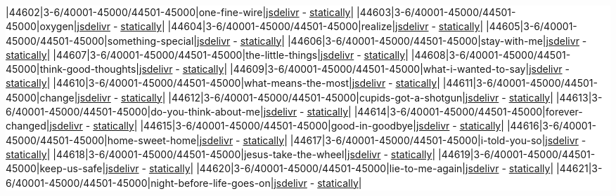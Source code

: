 |44602|3-6/40001-45000/44501-45000|one-fine-wire|[jsdelivr](https://cdn.jsdelivr.net/gh/dbchord/webp-c-1280x720_3-6/40001-45000/44501-45000/one-fine-wire.webp) - [statically](https://cdn.statically.io/gh/dbchord/webp-c-1280x720_3-6/img/40001-45000/44501-45000/one-fine-wire.webp)|
|44603|3-6/40001-45000/44501-45000|oxygen|[jsdelivr](https://cdn.jsdelivr.net/gh/dbchord/webp-c-1280x720_3-6/40001-45000/44501-45000/oxygen.webp) - [statically](https://cdn.statically.io/gh/dbchord/webp-c-1280x720_3-6/img/40001-45000/44501-45000/oxygen.webp)|
|44604|3-6/40001-45000/44501-45000|realize|[jsdelivr](https://cdn.jsdelivr.net/gh/dbchord/webp-c-1280x720_3-6/40001-45000/44501-45000/realize.webp) - [statically](https://cdn.statically.io/gh/dbchord/webp-c-1280x720_3-6/img/40001-45000/44501-45000/realize.webp)|
|44605|3-6/40001-45000/44501-45000|something-special|[jsdelivr](https://cdn.jsdelivr.net/gh/dbchord/webp-c-1280x720_3-6/40001-45000/44501-45000/something-special.webp) - [statically](https://cdn.statically.io/gh/dbchord/webp-c-1280x720_3-6/img/40001-45000/44501-45000/something-special.webp)|
|44606|3-6/40001-45000/44501-45000|stay-with-me|[jsdelivr](https://cdn.jsdelivr.net/gh/dbchord/webp-c-1280x720_3-6/40001-45000/44501-45000/stay-with-me.webp) - [statically](https://cdn.statically.io/gh/dbchord/webp-c-1280x720_3-6/img/40001-45000/44501-45000/stay-with-me.webp)|
|44607|3-6/40001-45000/44501-45000|the-little-things|[jsdelivr](https://cdn.jsdelivr.net/gh/dbchord/webp-c-1280x720_3-6/40001-45000/44501-45000/the-little-things.webp) - [statically](https://cdn.statically.io/gh/dbchord/webp-c-1280x720_3-6/img/40001-45000/44501-45000/the-little-things.webp)|
|44608|3-6/40001-45000/44501-45000|think-good-thoughts|[jsdelivr](https://cdn.jsdelivr.net/gh/dbchord/webp-c-1280x720_3-6/40001-45000/44501-45000/think-good-thoughts.webp) - [statically](https://cdn.statically.io/gh/dbchord/webp-c-1280x720_3-6/img/40001-45000/44501-45000/think-good-thoughts.webp)|
|44609|3-6/40001-45000/44501-45000|what-i-wanted-to-say|[jsdelivr](https://cdn.jsdelivr.net/gh/dbchord/webp-c-1280x720_3-6/40001-45000/44501-45000/what-i-wanted-to-say.webp) - [statically](https://cdn.statically.io/gh/dbchord/webp-c-1280x720_3-6/img/40001-45000/44501-45000/what-i-wanted-to-say.webp)|
|44610|3-6/40001-45000/44501-45000|what-means-the-most|[jsdelivr](https://cdn.jsdelivr.net/gh/dbchord/webp-c-1280x720_3-6/40001-45000/44501-45000/what-means-the-most.webp) - [statically](https://cdn.statically.io/gh/dbchord/webp-c-1280x720_3-6/img/40001-45000/44501-45000/what-means-the-most.webp)|
|44611|3-6/40001-45000/44501-45000|change|[jsdelivr](https://cdn.jsdelivr.net/gh/dbchord/webp-c-1280x720_3-6/40001-45000/44501-45000/change.webp) - [statically](https://cdn.statically.io/gh/dbchord/webp-c-1280x720_3-6/img/40001-45000/44501-45000/change.webp)|
|44612|3-6/40001-45000/44501-45000|cupids-got-a-shotgun|[jsdelivr](https://cdn.jsdelivr.net/gh/dbchord/webp-c-1280x720_3-6/40001-45000/44501-45000/cupids-got-a-shotgun.webp) - [statically](https://cdn.statically.io/gh/dbchord/webp-c-1280x720_3-6/img/40001-45000/44501-45000/cupids-got-a-shotgun.webp)|
|44613|3-6/40001-45000/44501-45000|do-you-think-about-me|[jsdelivr](https://cdn.jsdelivr.net/gh/dbchord/webp-c-1280x720_3-6/40001-45000/44501-45000/do-you-think-about-me.webp) - [statically](https://cdn.statically.io/gh/dbchord/webp-c-1280x720_3-6/img/40001-45000/44501-45000/do-you-think-about-me.webp)|
|44614|3-6/40001-45000/44501-45000|forever-changed|[jsdelivr](https://cdn.jsdelivr.net/gh/dbchord/webp-c-1280x720_3-6/40001-45000/44501-45000/forever-changed.webp) - [statically](https://cdn.statically.io/gh/dbchord/webp-c-1280x720_3-6/img/40001-45000/44501-45000/forever-changed.webp)|
|44615|3-6/40001-45000/44501-45000|good-in-goodbye|[jsdelivr](https://cdn.jsdelivr.net/gh/dbchord/webp-c-1280x720_3-6/40001-45000/44501-45000/good-in-goodbye.webp) - [statically](https://cdn.statically.io/gh/dbchord/webp-c-1280x720_3-6/img/40001-45000/44501-45000/good-in-goodbye.webp)|
|44616|3-6/40001-45000/44501-45000|home-sweet-home|[jsdelivr](https://cdn.jsdelivr.net/gh/dbchord/webp-c-1280x720_3-6/40001-45000/44501-45000/home-sweet-home.webp) - [statically](https://cdn.statically.io/gh/dbchord/webp-c-1280x720_3-6/img/40001-45000/44501-45000/home-sweet-home.webp)|
|44617|3-6/40001-45000/44501-45000|i-told-you-so|[jsdelivr](https://cdn.jsdelivr.net/gh/dbchord/webp-c-1280x720_3-6/40001-45000/44501-45000/i-told-you-so.webp) - [statically](https://cdn.statically.io/gh/dbchord/webp-c-1280x720_3-6/img/40001-45000/44501-45000/i-told-you-so.webp)|
|44618|3-6/40001-45000/44501-45000|jesus-take-the-wheel|[jsdelivr](https://cdn.jsdelivr.net/gh/dbchord/webp-c-1280x720_3-6/40001-45000/44501-45000/jesus-take-the-wheel.webp) - [statically](https://cdn.statically.io/gh/dbchord/webp-c-1280x720_3-6/img/40001-45000/44501-45000/jesus-take-the-wheel.webp)|
|44619|3-6/40001-45000/44501-45000|keep-us-safe|[jsdelivr](https://cdn.jsdelivr.net/gh/dbchord/webp-c-1280x720_3-6/40001-45000/44501-45000/keep-us-safe.webp) - [statically](https://cdn.statically.io/gh/dbchord/webp-c-1280x720_3-6/img/40001-45000/44501-45000/keep-us-safe.webp)|
|44620|3-6/40001-45000/44501-45000|lie-to-me-again|[jsdelivr](https://cdn.jsdelivr.net/gh/dbchord/webp-c-1280x720_3-6/40001-45000/44501-45000/lie-to-me-again.webp) - [statically](https://cdn.statically.io/gh/dbchord/webp-c-1280x720_3-6/img/40001-45000/44501-45000/lie-to-me-again.webp)|
|44621|3-6/40001-45000/44501-45000|night-before-life-goes-on|[jsdelivr](https://cdn.jsdelivr.net/gh/dbchord/webp-c-1280x720_3-6/40001-45000/44501-45000/night-before-life-goes-on.webp) - [statically](https://cdn.statically.io/gh/dbchord/webp-c-1280x720_3-6/img/40001-45000/44501-45000/night-before-life-goes-on.webp)|